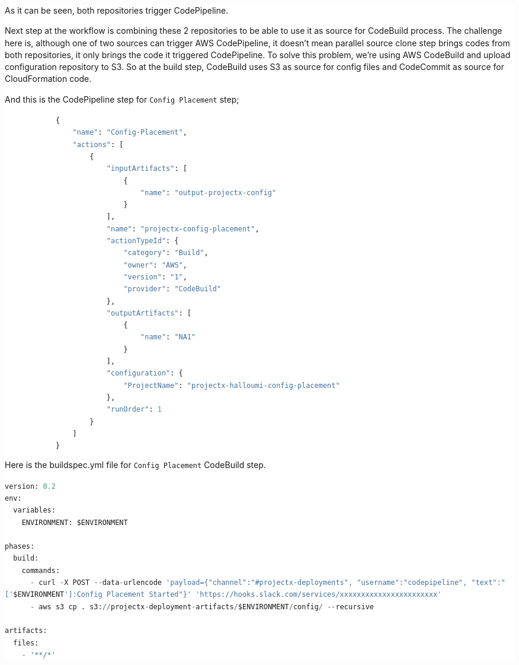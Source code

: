 As it can be seen, both repositories trigger CodePipeline.


Next step at the workflow is combining these 2 repositories to be able to use it as source for CodeBuild process. The challenge here is, although one of two sources can trigger AWS CodePipeline, it doesn’t mean parallel source clone step brings codes from both repositories, it only brings the code it triggered CodePipeline.
To solve this problem, we’re using AWS CodeBuild and upload configuration repository to S3. So at the build step, CodeBuild uses S3 as source for config files and CodeCommit as source for CloudFormation code.

And this is the CodePipeline step for `Config Placement` step;
```python
            {
                "name": "Config-Placement",
                "actions": [
                    {
                        "inputArtifacts": [
                            {
                                "name": "output-projectx-config"
                            }
                        ],
                        "name": "projectx-config-placement",
                        "actionTypeId": {
                            "category": "Build",
                            "owner": "AWS",
                            "version": "1",
                            "provider": "CodeBuild"
                        },
                        "outputArtifacts": [
                            {
                                "name": "NA1"
                            }
                        ],
                        "configuration": {
                            "ProjectName": "projectx-halloumi-config-placement"
                        },
                        "runOrder": 1
                    }
                ]
            }
```

Here is the buildspec.yml file for `Config Placement` CodeBuild step.
```python
version: 0.2
env:
  variables:
    ENVIRONMENT: $ENVIRONMENT

phases:
  build:
    commands:
      - curl -X POST --data-urlencode 'payload={"channel":"#projectx-deployments", "username":"codepipeline", "text":"['$ENVIRONMENT']:Config Placement Started"}' 'https://hooks.slack.com/services/xxxxxxxxxxxxxxxxxxxxxxx'
      - aws s3 cp . s3://projectx-deployment-artifacts/$ENVIRONMENT/config/ --recursive

artifacts:
  files:
    - '**/*'
```
